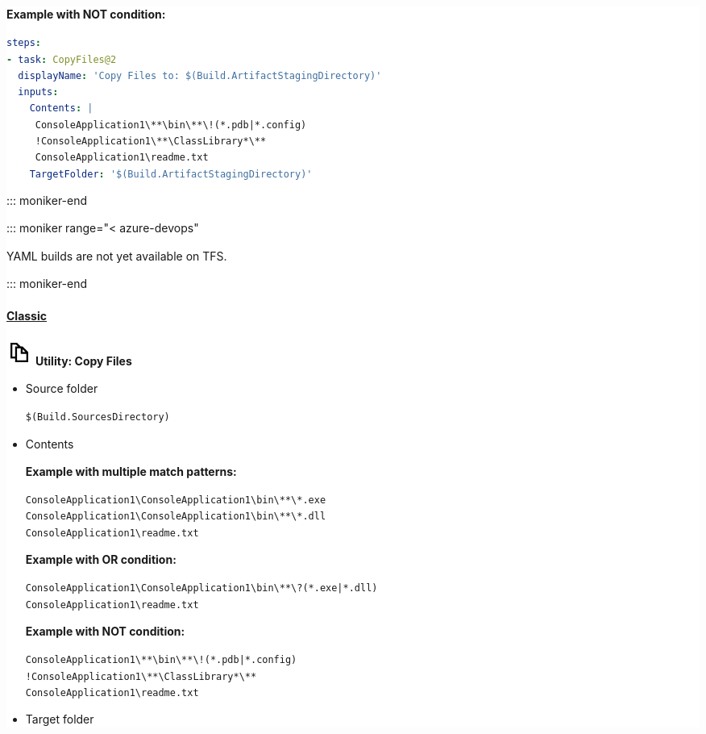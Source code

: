 **Example with NOT condition:**

```yaml
steps:
- task: CopyFiles@2
  displayName: 'Copy Files to: $(Build.ArtifactStagingDirectory)'
  inputs:
    Contents: |
     ConsoleApplication1\**\bin\**\!(*.pdb|*.config)
     !ConsoleApplication1\**\ClassLibrary*\**
     ConsoleApplication1\readme.txt
    TargetFolder: '$(Build.ArtifactStagingDirectory)'
```

::: moniker-end

::: moniker range="< azure-devops"

YAML builds are not yet available on TFS.

::: moniker-end

#### [Classic](#tab/classic/)
![icon](_img/copy-files.png) **Utility: Copy Files**

* Source folder

  ```
  $(Build.SourcesDirectory)
  ```

* Contents

    **Example with multiple match patterns:**

    ```
    ConsoleApplication1\ConsoleApplication1\bin\**\*.exe
    ConsoleApplication1\ConsoleApplication1\bin\**\*.dll
    ConsoleApplication1\readme.txt
    ```

    **Example with OR condition:**
    ```
    ConsoleApplication1\ConsoleApplication1\bin\**\?(*.exe|*.dll)
    ConsoleApplication1\readme.txt
    ```

    **Example with NOT condition:**
    ```
    ConsoleApplication1\**\bin\**\!(*.pdb|*.config)
    !ConsoleApplication1\**\ClassLibrary*\**
    ConsoleApplication1\readme.txt
    ```

* Target folder
